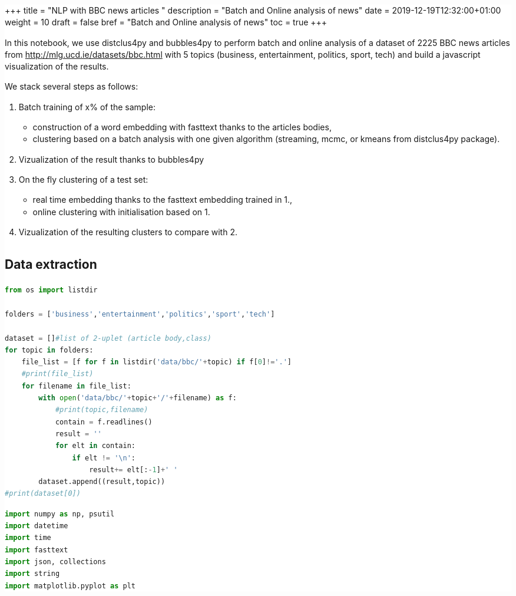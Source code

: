 +++
title = "NLP with BBC news articles "
description = "Batch and Online analysis of news"
date = 2019-12-19T12:32:00+01:00
weight = 10
draft = false
bref = "Batch and Online analysis of news"
toc = true
+++

[github]: /github-logo.png


In this notebook, we use distclus4py and bubbles4py to perform batch and online analysis of a dataset of 2225 BBC news articles from http://mlg.ucd.ie/datasets/bbc.html with 5 topics (business, entertainment, politics, sport, tech) and build a javascript visualization of the results.

We stack several steps as follows:

1. Batch training of x% of the sample:
    - construction of a word embedding with fasttext thanks to the articles bodies,
    - clustering based on a batch analysis with one given algorithm (streaming, mcmc, or kmeans from distclus4py package).
2. Vizualization of the result thanks to bubbles4py

3. On the fly clustering of a test set:
    - real time embedding thanks to the fasttext embedding trained in 1.,
    - online clustering with initialisation based on 1.
3. Vizualization of the resulting clusters to compare with 2.

## Data extraction


```python
from os import listdir

folders = ['business','entertainment','politics','sport','tech']

dataset = []#list of 2-uplet (article body,class)
for topic in folders:
    file_list = [f for f in listdir('data/bbc/'+topic) if f[0]!='.']
    #print(file_list)
    for filename in file_list:
        with open('data/bbc/'+topic+'/'+filename) as f:
            #print(topic,filename)
            contain = f.readlines()
            result = ''
            for elt in contain:
                if elt != '\n':
                    result+= elt[:-1]+' '
        dataset.append((result,topic))
#print(dataset[0])
```


```python
import numpy as np, psutil
import datetime
import time
import fasttext
import json, collections
import string
import matplotlib.pyplot as plt
```
